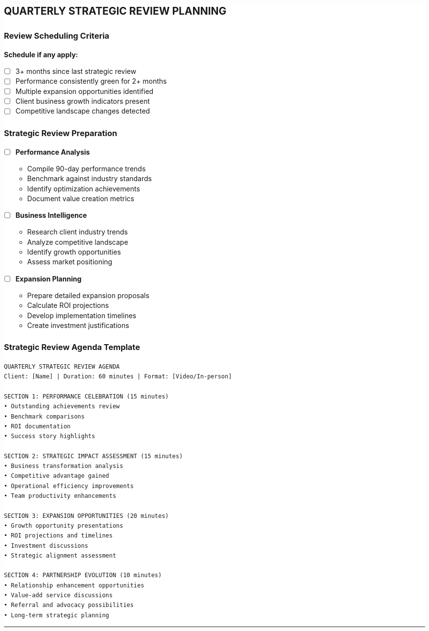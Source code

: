 
## QUARTERLY STRATEGIC REVIEW PLANNING

### Review Scheduling Criteria
**Schedule if any apply:**
- [ ] 3+ months since last strategic review
- [ ] Performance consistently green for 2+ months
- [ ] Multiple expansion opportunities identified
- [ ] Client business growth indicators present
- [ ] Competitive landscape changes detected

### Strategic Review Preparation
- [ ] **Performance Analysis**
  - Compile 90-day performance trends
  - Benchmark against industry standards
  - Identify optimization achievements
  - Document value creation metrics

- [ ] **Business Intelligence**
  - Research client industry trends
  - Analyze competitive landscape
  - Identify growth opportunities
  - Assess market positioning

- [ ] **Expansion Planning**
  - Prepare detailed expansion proposals
  - Calculate ROI projections
  - Develop implementation timelines
  - Create investment justifications

### Strategic Review Agenda Template
```
QUARTERLY STRATEGIC REVIEW AGENDA
Client: [Name] | Duration: 60 minutes | Format: [Video/In-person]

SECTION 1: PERFORMANCE CELEBRATION (15 minutes)
• Outstanding achievements review
• Benchmark comparisons
• ROI documentation
• Success story highlights

SECTION 2: STRATEGIC IMPACT ASSESSMENT (15 minutes)
• Business transformation analysis
• Competitive advantage gained
• Operational efficiency improvements
• Team productivity enhancements

SECTION 3: EXPANSION OPPORTUNITIES (20 minutes)
• Growth opportunity presentations
• ROI projections and timelines
• Investment discussions
• Strategic alignment assessment

SECTION 4: PARTNERSHIP EVOLUTION (10 minutes)
• Relationship enhancement opportunities
• Value-add service discussions
• Referral and advocacy possibilities
• Long-term strategic planning
```

---